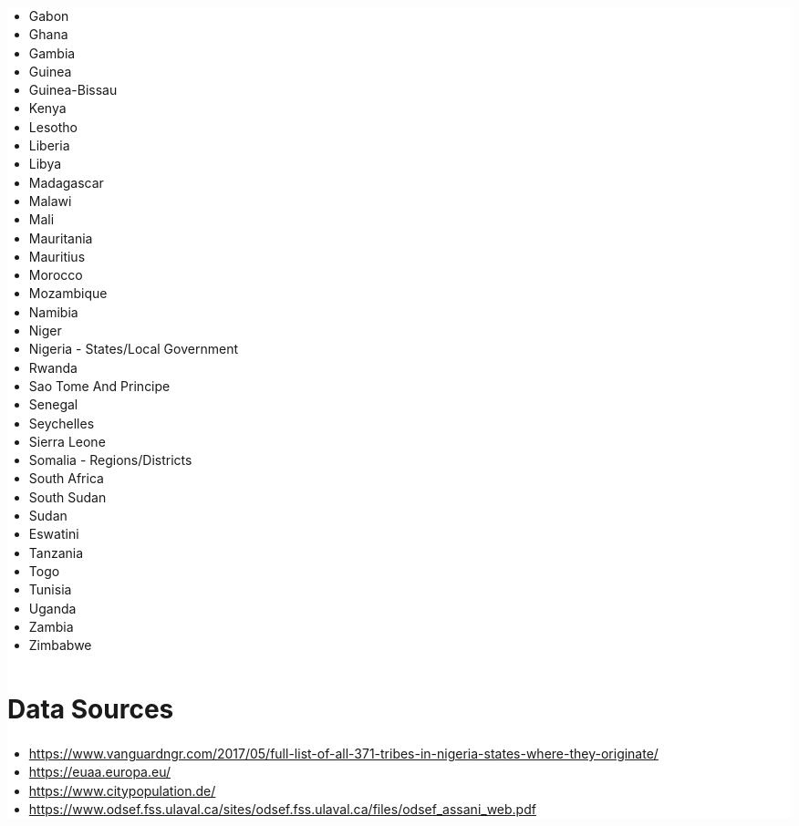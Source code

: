 - Gabon
- Ghana
- Gambia
- Guinea
- Guinea-Bissau
- Kenya
- Lesotho
- Liberia
- Libya
- Madagascar
- Malawi
- Mali
- Mauritania
- Mauritius
- Morocco
- Mozambique
- Namibia
- Niger
- Nigeria - States/Local Government
- Rwanda
- Sao Tome And Principe
- Senegal
- Seychelles
- Sierra Leone
- Somalia - Regions/Districts
- South Africa
- South Sudan
- Sudan
- Eswatini
- Tanzania
- Togo
- Tunisia
- Uganda
- Zambia
- Zimbabwe

# Data Sources
- https://www.vanguardngr.com/2017/05/full-list-of-all-371-tribes-in-nigeria-states-where-they-originate/
- https://euaa.europa.eu/
- https://www.citypopulation.de/
- https://www.odsef.fss.ulaval.ca/sites/odsef.fss.ulaval.ca/files/odsef_assani_web.pdf